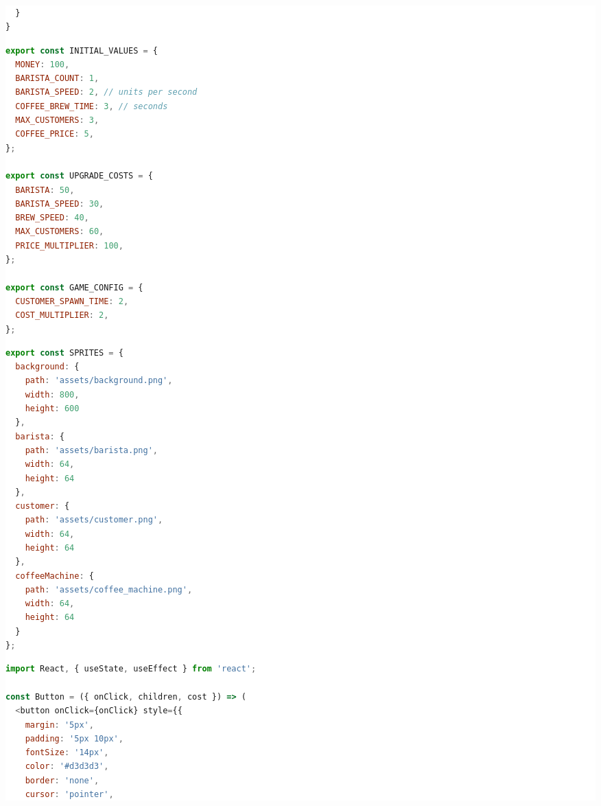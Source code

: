 ```js src/game/gameLogic.js
  }
}

```
```js src/game/gameData.js
export const INITIAL_VALUES = {
  MONEY: 100,
  BARISTA_COUNT: 1,
  BARISTA_SPEED: 2, // units per second
  COFFEE_BREW_TIME: 3, // seconds
  MAX_CUSTOMERS: 3,
  COFFEE_PRICE: 5,
};

export const UPGRADE_COSTS = {
  BARISTA: 50,
  BARISTA_SPEED: 30,
  BREW_SPEED: 40,
  MAX_CUSTOMERS: 60,
  PRICE_MULTIPLIER: 100,
};

export const GAME_CONFIG = {
  CUSTOMER_SPAWN_TIME: 2,
  COST_MULTIPLIER: 2,
};

```
```js src/game/assetManifest.js
export const SPRITES = {
  background: {
    path: 'assets/background.png',
    width: 800,
    height: 600
  },
  barista: {
    path: 'assets/barista.png',
    width: 64,
    height: 64
  },
  customer: {
    path: 'assets/customer.png',
    width: 64,
    height: 64
  },
  coffeeMachine: {
    path: 'assets/coffee_machine.png',
    width: 64,
    height: 64
  }
};

```
```js src/ui/GameUI.js
import React, { useState, useEffect } from 'react';

const Button = ({ onClick, children, cost }) => (
  <button onClick={onClick} style={{
    margin: '5px',
    padding: '5px 10px',
    fontSize: '14px',
    color: '#d3d3d3',
    border: 'none',
    cursor: 'pointer',
```